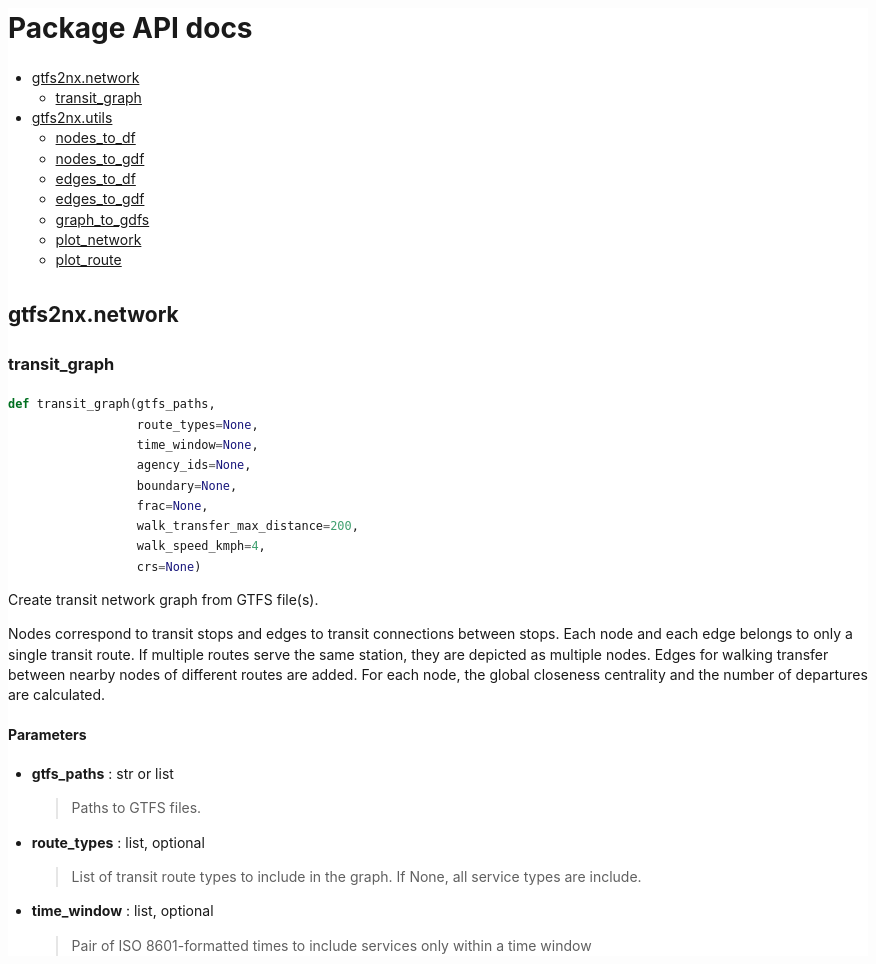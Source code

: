 # Package API docs

* [gtfs2nx.network](#gtfs2nx.network)
  * [transit\_graph](#gtfs2nx.network.transit_graph)
* [gtfs2nx.utils](#gtfs2nx.utils)
  * [nodes\_to\_df](#gtfs2nx.utils.nodes_to_df)
  * [nodes\_to\_gdf](#gtfs2nx.utils.nodes_to_gdf)
  * [edges\_to\_df](#gtfs2nx.utils.edges_to_df)
  * [edges\_to\_gdf](#gtfs2nx.utils.edges_to_gdf)
  * [graph\_to\_gdfs](#gtfs2nx.utils.graph_to_gdfs)
  * [plot\_network](#gtfs2nx.utils.plot_network)
  * [plot\_route](#gtfs2nx.utils.plot_route)


<a id="gtfs2nx.network"></a>

## gtfs2nx.network

<a id="gtfs2nx.network.transit_graph"></a>

### transit\_graph


```python
def transit_graph(gtfs_paths,
                  route_types=None,
                  time_window=None,
                  agency_ids=None,
                  boundary=None,
                  frac=None,
                  walk_transfer_max_distance=200,
                  walk_speed_kmph=4,
                  crs=None)
```

Create transit network graph from GTFS file(s).

Nodes correspond to transit stops and edges to transit connections between stops.
Each node and each edge belongs to only a single transit route.
If multiple routes serve the same station, they are depicted as multiple nodes.
Edges for walking transfer between nearby nodes of different routes are added.
For each node, the global closeness centrality and the number of departures are calculated.


#### Parameters
* **gtfs_paths** : str or list
    > Paths to GTFS files.

* **route_types** : list, optional
    > List of transit route types to include in the graph. If None, all service types are include.

* **time_window** : list, optional
    > Pair of ISO 8601-formatted times to include services only within a time window
